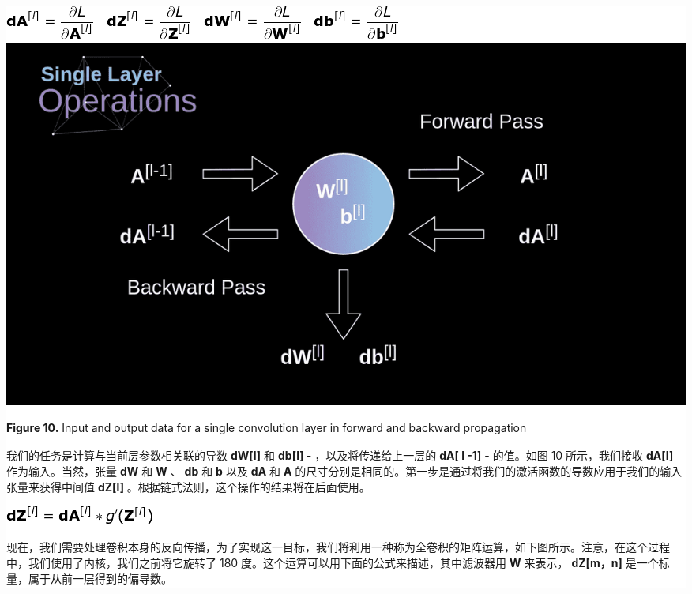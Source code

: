 ![](img/14bf958fe19dd903fa5ce2e787a668e6.png)![](img/d85318f23ab780c37ab9e253f0f23e93.png)

**Figure 10.** Input and output data for a single convolution layer in forward and backward propagation

我们的任务是计算与当前层参数相关联的导数 **dW[l]** 和 **db[l] -** ，以及将传递给上一层的 **dA[ l -1]** - 的值。如图 10 所示，我们接收 **dA[l]** 作为输入。当然，张量 **dW** 和 **W** 、 **db** 和 **b** 以及 **dA** 和 **A** 的尺寸分别是相同的。第一步是通过将我们的激活函数的导数应用于我们的输入张量来获得中间值 **dZ[l]** 。根据链式法则，这个操作的结果将在后面使用。

![](img/57cc31436180bc4fa719e19af045b863.png)

现在，我们需要处理卷积本身的反向传播，为了实现这一目标，我们将利用一种称为全卷积的矩阵运算，如下图所示。注意，在这个过程中，我们使用了内核，我们之前将它旋转了 180 度。这个运算可以用下面的公式来描述，其中滤波器用 **W** 来表示， **dZ[m，n]** 是一个标量，属于从前一层得到的偏导数。

